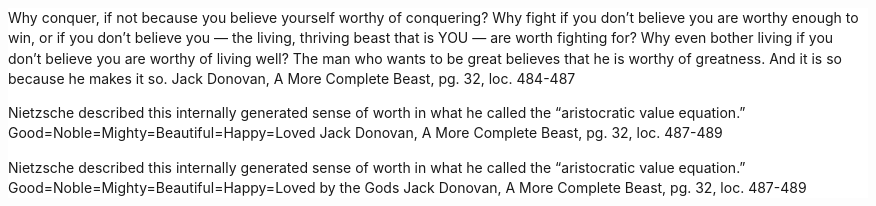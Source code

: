 Why conquer, if not because you believe yourself worthy of conquering? Why fight if you don’t believe you are worthy enough to win, or if you don’t believe you — the living, thriving beast that is YOU — are worth fighting for? Why even bother living if you don’t believe you are worthy of living well? The man who wants to be great believes that he is worthy of greatness. And it is so because he makes it so.
Jack Donovan, A More Complete Beast, pg. 32, loc. 484-487

Nietzsche described this internally generated sense of worth in what he called the “aristocratic value equation.” Good=Noble=Mighty=Beautiful=Happy=Loved
Jack Donovan, A More Complete Beast, pg. 32, loc. 487-489

Nietzsche described this internally generated sense of worth in what he called the “aristocratic value equation.” Good=Noble=Mighty=Beautiful=Happy=Loved by the Gods
Jack Donovan, A More Complete Beast, pg. 32, loc. 487-489

